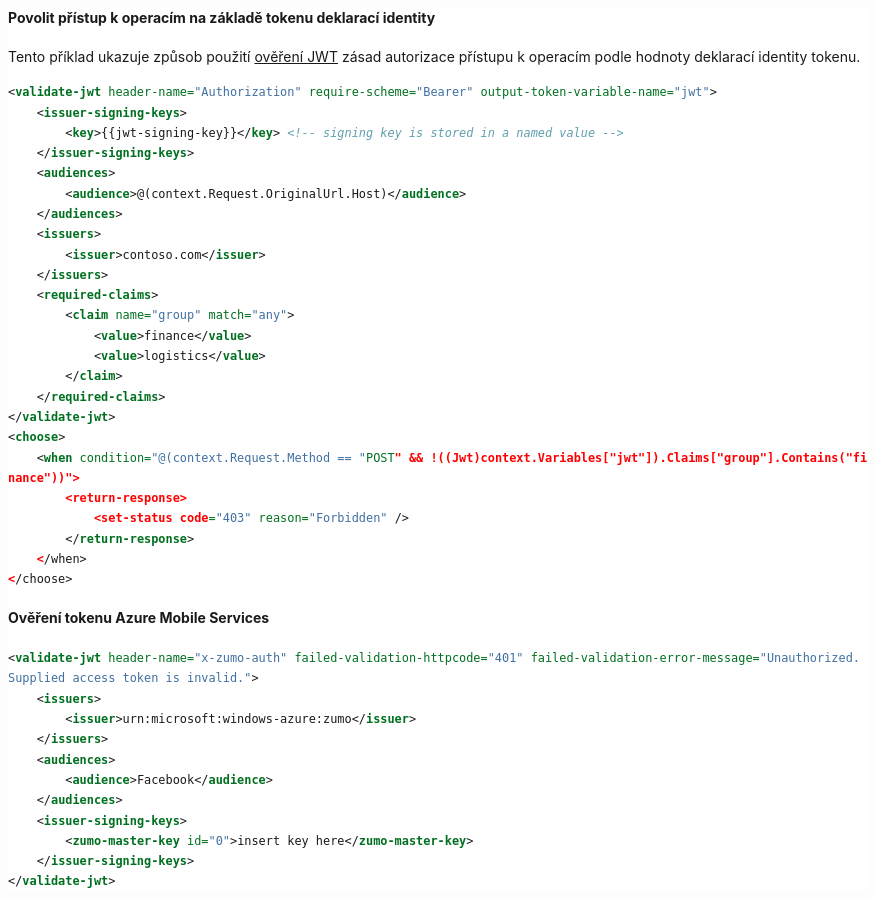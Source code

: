 #### <a name="authorize-access-to-operations-based-on-token-claims"></a>Povolit přístup k operacím na základě tokenu deklarací identity

Tento příklad ukazuje způsob použití [ověření JWT](api-management-access-restriction-policies.md#ValidateJWT) zásad autorizace přístupu k operacím podle hodnoty deklarací identity tokenu.

```xml
<validate-jwt header-name="Authorization" require-scheme="Bearer" output-token-variable-name="jwt">
    <issuer-signing-keys>
        <key>{{jwt-signing-key}}</key> <!-- signing key is stored in a named value -->
    </issuer-signing-keys>
    <audiences>
        <audience>@(context.Request.OriginalUrl.Host)</audience>
    </audiences>
    <issuers>
        <issuer>contoso.com</issuer>
    </issuers>
    <required-claims>
        <claim name="group" match="any">
            <value>finance</value>
            <value>logistics</value>
        </claim>
    </required-claims>
</validate-jwt>
<choose>
    <when condition="@(context.Request.Method == "POST" && !((Jwt)context.Variables["jwt"]).Claims["group"].Contains("finance"))">
        <return-response>
            <set-status code="403" reason="Forbidden" />
        </return-response>
    </when>
</choose>
```

#### <a name="azure-mobile-services-token-validation"></a>Ověření tokenu Azure Mobile Services

```xml
<validate-jwt header-name="x-zumo-auth" failed-validation-httpcode="401" failed-validation-error-message="Unauthorized. Supplied access token is invalid.">
    <issuers>
        <issuer>urn:microsoft:windows-azure:zumo</issuer>
    </issuers>
    <audiences>
        <audience>Facebook</audience>
    </audiences>
    <issuer-signing-keys>
        <zumo-master-key id="0">insert key here</zumo-master-key>
    </issuer-signing-keys>
</validate-jwt>
```

